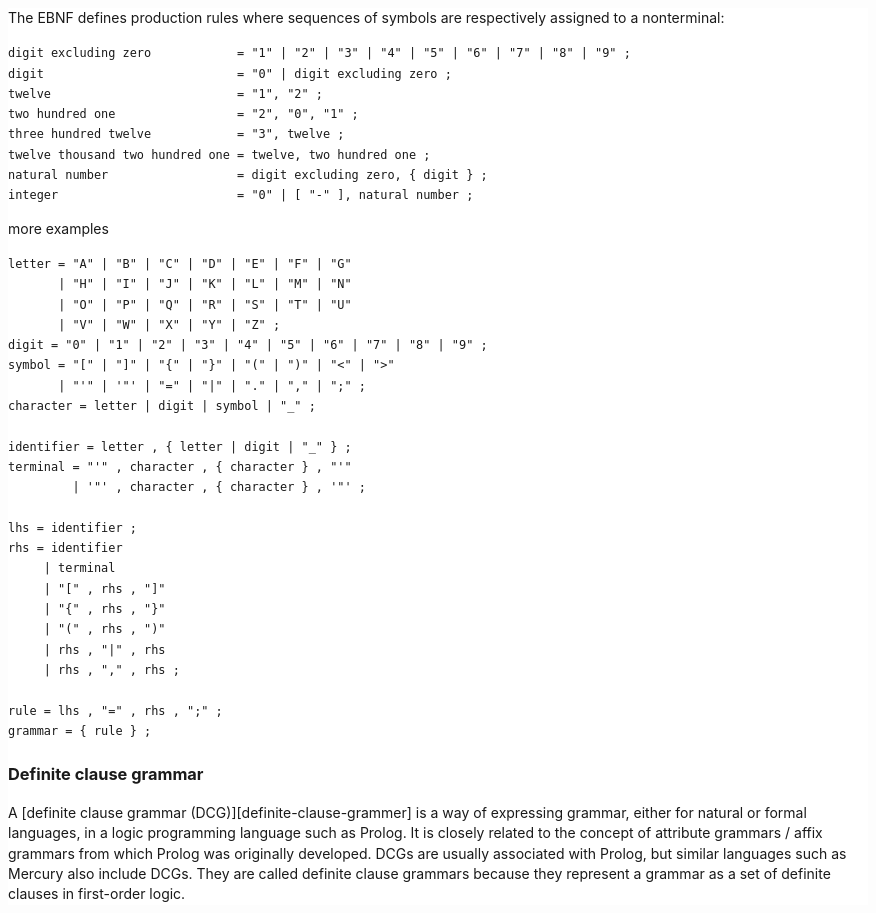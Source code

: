 The EBNF defines production rules where sequences of symbols are respectively assigned to a nonterminal:

```plain
digit excluding zero            = "1" | "2" | "3" | "4" | "5" | "6" | "7" | "8" | "9" ;
digit                           = "0" | digit excluding zero ;
twelve                          = "1", "2" ;
two hundred one                 = "2", "0", "1" ;
three hundred twelve            = "3", twelve ;
twelve thousand two hundred one = twelve, two hundred one ;
natural number                  = digit excluding zero, { digit } ;
integer                         = "0" | [ "-" ], natural number ;
```

more examples

```plain
letter = "A" | "B" | "C" | "D" | "E" | "F" | "G"
       | "H" | "I" | "J" | "K" | "L" | "M" | "N"
       | "O" | "P" | "Q" | "R" | "S" | "T" | "U"
       | "V" | "W" | "X" | "Y" | "Z" ;
digit = "0" | "1" | "2" | "3" | "4" | "5" | "6" | "7" | "8" | "9" ;
symbol = "[" | "]" | "{" | "}" | "(" | ")" | "<" | ">"
       | "'" | '"' | "=" | "|" | "." | "," | ";" ;
character = letter | digit | symbol | "_" ;

identifier = letter , { letter | digit | "_" } ;
terminal = "'" , character , { character } , "'"
         | '"' , character , { character } , '"' ;

lhs = identifier ;
rhs = identifier
     | terminal
     | "[" , rhs , "]"
     | "{" , rhs , "}"
     | "(" , rhs , ")"
     | rhs , "|" , rhs
     | rhs , "," , rhs ;

rule = lhs , "=" , rhs , ";" ;
grammar = { rule } ;
```

[extended-backus-naur-form]: http://en.wikipedia.org/wiki/Extended_Backus%E2%80%93Naur_Form
[bnf-notations]: http://gnat-tang-shared-image.qiniudn.com/pictures/bnf-notations.png

### Definite clause grammar

A [definite clause grammar (DCG)][definite-clause-grammer] is a way of
expressing grammar, either for natural or formal languages, in a logic
programming language such as Prolog. It is closely related to the concept of
attribute grammars / affix grammars from which Prolog was originally developed.
DCGs are usually associated with Prolog, but similar languages such as Mercury
also include DCGs. They are called definite clause grammars because they
represent a grammar as a set of definite clauses in first-order logic.


[kml]: http://en.wikipedia.org/wiki/Keyhole_Markup_Language
[wkt]: http://en.wikipedia.org/wiki/Well-known_text
[wkb]: http://www-01.ibm.com/support/knowledgecenter/SSEPGG_8.2.0/com.ibm.db2.udb.doc/opt/rsbp4121.htm?lang=en
[compose-key]: http://en.wikipedia.org/wiki/Compose_key
[compose-key-pic]: http://gnat-tang-shared-image.qiniudn.com/pictures/compose-key.png
[mooc]: http://www.guokr.com/zone/MOOC/
[if-then]: http://www.yangzhiping.com/tech/learn-program-psychology.html
[bsod]: http://zh.wikipedia.org/wiki/%E8%93%9D%E5%B1%8F%E6%AD%BB%E6%9C%BA
[bsod-pic]: http://gnat-tang-shared-image.qiniudn.com/pictures/blue-screen-of-death.JPG
[forge-google]: http://www.google.com.sg/search?q=forge&newwindow=1&source=lnms&tbm=isch&sa=X&ei=0cj0UsrUIomkige89oCwCA&ved=0CAgQ_AUoAg&biw=1364&bih=652
[forge-pic]: http://gnat-tang-shared-image.qiniudn.com/2014/05/forge.jpg?imageView2/2/w/150
[artifact]: http://en.wikipedia.org/wiki/Artifact_(software_development)
[tangible]: http://dict.youdao.com/search?q=tangible&keyfrom=dict.index
[lbs]: http://baike.baidu.com/subview/152851/5072513.htm?fr=aladdin
[canonical]: http://dict.youdao.com/search?q=canonical&keyfrom=dict.index
[fickle]: http://dict.youdao.com/search?le=eng&q=fickle&keyfrom=dict.top
[jQuery]: http://en.wikipedia.org/wiki/Jquery
[ajax]: http://baike.baidu.com/subview/1641/5762264.htm?fr=aladdin
[json]: http://en.wikipedia.org/wiki/JSON
[json-pic]: http://gnat-tang-shared-image.qiniudn.com/pictures/json.png
[deprecated]: http://dict.youdao.com/search?q=Deprecated&keyfrom=dict.index
[deprecated-pic]: http://gnat-tang-shared-image.qiniudn.com/blog-deprecated.png?imageView2/2/h/100
[conjunction]: http://dict.youdao.com/search?le=eng&q=conjunction&keyfrom=dict.top
[conjunction-pic]: http://gnat-tang-shared-image.qiniudn.com/blog-conjunction.jpg?imageView2/2/h/100
[hexadecimal]: http://dict.youdao.com/search?q=hexadecimal&keyfrom=dict.index
[hexadecimal-pic]: http://gnat-tang-shared-image.qiniudn.com/blog-hexadecimal.png
[diacritical]: http://dict.youdao.com/search?le=eng&q=diacritical&keyfrom=dict.top
[mandatory]: http://dict.youdao.com/search?q=mandatory&keyfrom=dict.index
[dom]: http://en.wikipedia.org/wiki/Document_Object_Model
[mime]: http://en.wikipedia.org/wiki/MIME
[ogg]: http://en.wikipedia.org/wiki/Ogg
[groove]: http://dict.youdao.com/search?q=groove&keyfrom=dict.index
[wrap]: http://dict.youdao.com/search?q=wrap&keyfrom=dict.index
[nan]: http://en.wikipedia.org/wiki/NaN
[always-be-the-worst-musician-in-a-band]: http://www.quora.com/Computer-Programmers/What-does-it-feel-like-to-be-an-average-programmer-among-very-talented-ones
[power-amplifier-zh]: http://baike.baidu.com/link?url=LeZhOMw_a_BIvYWfNCnL29XfNevRvVAE8A-bRoatkFgxrzbxTtZQj4e28TxIv0BZ
[power-amplifier-en]: http://en.wikipedia.org/wiki/Audio_power_amplifier
[ots]: http://en.wikipedia.org/wiki/Over_the_shoulder_shot
[ots-pic]: http://gnat-tang-shared-image.qiniudn.com/pictures/over-the-shoulder-shot.png?imageView2/2/h/400
[cranberry]: http://en.wikipedia.org/wiki/Cranberry
[cranberry-pic]: http://gnat-tang-shared-image.qiniudn.com/pictures/cranberry.jpg?imageView2/2/h/180
[feat]: http://music.stackexchange.com/questions/2944/what-exactly-does-feat-means
[bog]: http://en.wikipedia.org/wiki/Bog
[bog-pic]: http://gnat-tang-shared-image.qiniudn.com/pictures/bog.jpg
[versatile]: http://dict.youdao.com/search?le=eng&q=versatile&keyfrom=dict.top
[excerpt]: http://dict.youdao.com/search?le=eng&q=excerpt&keyfrom=dict.top
[time-zoon]: http://www.douban.com/note/147740972/
[nas]: http://en.wikipedia.org/wiki/Network-attached_storage
[lsb]: http://en.wikipedia.org/wiki/Linux_Standard_Base
[wake-on-lan]: http://en.wikipedia.org/wiki/Wake-on-LAN
[dmi]: http://en.wikipedia.org/wiki/Desktop_Management_Interface
[semaphore]: http://en.wikipedia.org/wiki/Semaphore_(programming)
[RandR]: http://en.wikipedia.org/wiki/RandR
[meme]: http://en.wikipedia.org/wiki/Meme
[tentative]: http://dict.youdao.com/search?le=eng&q=tentative&keyfrom=dict.top
[tmi]: http://www.urbandictionary.com/define.php?term=tmi
[threemileisland]: http://en.wikipedia.org/wiki/Three_Mile_Island_accident
[plasma]: http://en.wikipedia.org/wiki/Plasma_(physics)
[plasma_img]: http://gnat-tang-shared-image.qiniudn.com/pictures/plasma.jpg
[animistic]: http://dict.youdao.com/search?le=eng&q=animistic&keyfrom=dict.top
[sic]: http://en.wikipedia.org/wiki/Sic
[fyi]: http://en.wikipedia.org/wiki/FYI
[longtail]: http://en.wikipedia.org/wiki/Long_tail
[tictactoe]: http://en.wikipedia.org/wiki/Tic-tac-toe
[ttt_img]: http://upload.wikimedia.org/wikipedia/commons/a/ae/Tic_Tac_Toe.gif
[wacon_dig]: http://en.wikipedia.org/wiki/Wacom
[Rasputin]: http://en.wikipedia.org/wiki/Grigori_Rasputin
[rasputin_img]: http://upload.wikimedia.org/wikipedia/commons/thumb/1/1e/G._Rasputin.JPG/220px-G._Rasputin.JPG
[hansolo]: http://en.wikipedia.org/wiki/Han_Solo
[franchise]: http://dict.youdao.com/search?le=eng&q=franchise&keyfrom=dict.top
[Cassandra]: http://en.wikipedia.org/wiki/Cassandra
[cassandra-pic]: http://upload.wikimedia.org/wikipedia/commons/thumb/4/42/Cassandra1.jpeg/220px-Cassandra1.jpeg
[Wheel]: http://en.wikipedia.org/wiki/Wheel_(Unix_term)
[bigwheel]: http://en.wiktionary.org/wiki/big_wheel
[hymn]: http://en.wikipedia.org/wiki/Hymn
[hymn-pic]: http://gnat-tang-shared-image.qiniudn.com/201404-hymn.png
[omnivore]: http://en.wikipedia.org/wiki/Omnivore
[redtape]: http://en.wikipedia.org/wiki/Red_tape
[redtape-img]: http://gnat-tang-shared-image.qiniudn.com/pictures/redtape.jpg
[predicate]: http://en.wikipedia.org/wiki/Predicate_(grammar)
[scm]: http://en.wikipedia.org/wiki/Software_configuration_management
[replicate]: http://dict.youdao.com/search?q=replicate&keyfrom=dict.index "重复；折转"
[editor-war]: http://en.wikipedia.org/wiki/Editor_war
[brower-war]: http://en.wikipedia.org/wiki/Browser_war
[rivalry]: http://dict.youdao.com/search?q=rivalry&keyfrom=dict.index "竞争"
[paragon]: http://dict.youdao.com/search?le=eng&q=paragon&keyfrom=dict.top "模范；完美之物；优秀之人"
[shebang]: http://zh.wikipedia.org/wiki/Shebang
[name-suffix]: http://en.wikipedia.org/wiki/Suffix_(name)
[jr]: http://en.wikipedia.org/wiki/JR_(disambiguation)
[esquire]: http://dict.youdao.com/search?le=eng&q=Esquire&keyfrom=dict.top "先生；绅士"
[post-nominal-letters]: http://en.wikipedia.org/wiki/Post-nominal_letters
[designatory]: http://dict.youdao.com/search?le=eng&q=designatory&keyfrom=dict.top "标示，标出，标明，指明，指出；指定"
[initials]: http://dict.youdao.com/search?le=eng&q=initials&keyfrom=dict.top "首字母；缩写；姓名中的大写字母"
[defacto]: http://en.wikipedia.org/wiki/De_facto
[quotation-mark-glyphs]: http://en.wikipedia.org/wiki/Quotation_mark_glyphs
[quotation-mark]: http://en.wikipedia.org/wiki/Quotation_mark
[^smart-page]: 本站的 quotation marks 都是 smart 的。
[dwim]: http://en.wikipedia.org/wiki/DWIM
[begging-the-question]: http://zh.wikipedia.org/wiki/%E4%B9%9E%E9%A1%8C
[modus-operandi]: http://en.wikipedia.org/wiki/Modus_operandi
[qwan]:  http://c2.com/cgi/wiki?QualityWithoutaName
[christopher-alexander]: http://en.wikipedia.org/wiki/Christopher_Alexander
[timeless]: http://dict.youdao.com/search?le=eng&q=timeless&keyfrom=dict.top "Timeless: adj. 永恒的；不受时间影响的；不合时宜的"
[narcissus]: http://en.wikipedia.org/wiki/Narcissus_(mythology)
[narcissus-pic]: http://upload.wikimedia.org/wikipedia/commons/thumb/2/29/Narcissus-Caravaggio_%281594-96%29_edited.jpg/220px-Narcissus-Caravaggio_%281594-96%29_edited.jpg
[yunfu-effect]: http://baike.baidu.com/view/6927144.htm
[comic-sans]: http://en.wikipedia.org/wiki/Comic_Sans
[hei-chang-zhi]: http://baike.baidu.com/view/3698561.htm
[acg]: http://baike.baidu.com/subview/17740/8092663.htm
[emoji]: http://en.wikipedia.org/wiki/Emoji
[ideograms]: http://dict.youdao.com/search?q=ideograms&keyfrom=dict.plugin "n. 意符；表意文字；表彰符号"
[ASCII Art]: post-0009-ascii-art.html
[yanwenzi]: http://baike.baidu.com/view/56720.htm
[here-document]: http://en.wikipedia.org/wiki/Here_document
[chifan-shuijiao-dadoudou]: http://baike.baidu.com/view/1402796.htm
[panchromatic]: http://dict.youdao.com/search?le=eng&q=panchromatic&keyfrom=dict.top
[truth-or-dare]: http://en.wikipedia.org/wiki/Truth_or_Dare%3F
[intrusive-thoughts]: http://www.zhihu.com/question/23848160#answer-5660473
[intrusive-thoughts-wikipedia]: http://en.wikipedia.org/wiki/Intrusive_thoughts
[saint-sebastian]: http://en.wikipedia.org/wiki/Saint_Sebastian
[ogc]: http://zh.wikipedia.org/wiki/OGC_(%E7%AC%A6%E5%8F%B7)
[government-issue]: http://en.wikipedia.org/wiki/Government_Issue
[krypton]: http://en.wikipedia.org/wiki/Krypton
[krypton-comics]: http://en.wikipedia.org/wiki/Krypton_(comics)
[op-ed]: http://bulo.hujiang.com/question/118366/
[ed]: http://www.xiami.com/song/showcollect/id/13279724
[ibm]: http://en.wikipedia.org/wiki/IBM
[oracle]: http://en.wikipedia.org/wiki/Oracle_Corporation
[emc]: http://en.wikipedia.org/wiki/EMC_Corporation
[dis-ioe]: http://blog.sina.com.cn/s/blog_687c82060102e9u6.html
[taobao-dis-ioe]: http://tech.it168.com/a2012/0329/1331/000001331952.shtml
[bnf]: http://en.wikipedia.org/wiki/Backus%E2%80%93Naur_Form
[definite-clause-grammer]: http://en.wikipedia.org/wiki/Definite_clause_grammar
[pseudocode]: http://en.wikipedia.org/wiki/Pseudocode
[pseudocode-standard]: http://users.csc.calpoly.edu/~jdalbey/SWE/pdl_std.html
[mvc]: http://zh.wikipedia.org/wiki/MVC
[anchoring]: http://baike.baidu.com/view/680035.htm?fr=aladdin
[anchoring-fm]: http://fm.xinli001.com/2424/
[bird-cage-effect]: http://baike.baidu.com/view/663361.htm?fr=aladdin
[ott]: http://en.wikipedia.org/wiki/Over-the-top_content
[literate-programming]: http://en.wikipedia.org/wiki/Literate_programming
[sacha-emacs-dotfiles]: https://github.com/sachac/.emacs.d/blob/gh-pages/Sacha.org
[wtfpl]: http://en.wikipedia.org/wiki/WTFPL
[messiah]: http://baike.baidu.com/subview/51437/5093829.htm?fr=aladdin
[chinese-language]: https://en.wikipedia.org/wiki/Chinese_language
[closure]: https://en.wikipedia.org/wiki/Closure_(computer_programming)
[user-generated-content]: https://en.wikipedia.org/wiki/UGC
[iff]: https://en.wikipedia.org/wiki/If_and_only_if
[axiom]: https://en.wikipedia.org/wiki/Axiom
[mod]: https://en.wikipedia.org/wiki/Mod_(video_gaming)
[per-se]: https://en.wikipedia.org/wiki/Per_se_(terminology)#per_se
[moore-method]: https://en.wikipedia.org/wiki/Moore_method
[inquiry-based-learning]: http://www.56.com/u48/v_NzUwODU1MDk.html
[eg & ie]: https://en.wikipedia.org/wiki/E.g.#cite_note-6
[abuse-of-notation]: https://en.wikipedia.org/wiki/Abuse_of_notation
[cc]: http://www.baike.com/wiki/CC%E5%8D%8F%E8%AE%AE
[ccl]: https://en.wikipedia.org/wiki/Creative_Commons_license
[by]: https://upload.wikimedia.org/wikipedia/commons/thumb/3/3c/Cc-by_new.svg/40px-Cc-by_new.svg.png
[sa]: https://upload.wikimedia.org/wikipedia/commons/thumb/2/29/Cc-sa.svg/40px-Cc-sa.svg.png
[nc]: https://upload.wikimedia.org/wikipedia/commons/thumb/d/db/Cc-nc.svg/40px-Cc-nc.svg.png
[nd]: https://upload.wikimedia.org/wikipedia/commons/thumb/c/c7/Cc-nd.svg/40px-Cc-nd.svg.png
[cc-pic]: http://gnat-tang-shared-image.qiniudn.com/pic/cc_guidant_les_contributeurs.jpg?imageView2/2/h/120
[cc-table]: http://gnat-tang-shared-image.qiniudn.com/pic/creative-commons.png
[gtk]: http://baike.baidu.com/view/6931.htm
[five-cents]: http://baike.baidu.com/view/1264105.htm?fr=aladdin#2
[gongzhi]: http://baike.baidu.com/view/6150578.htm?fr=aladdin